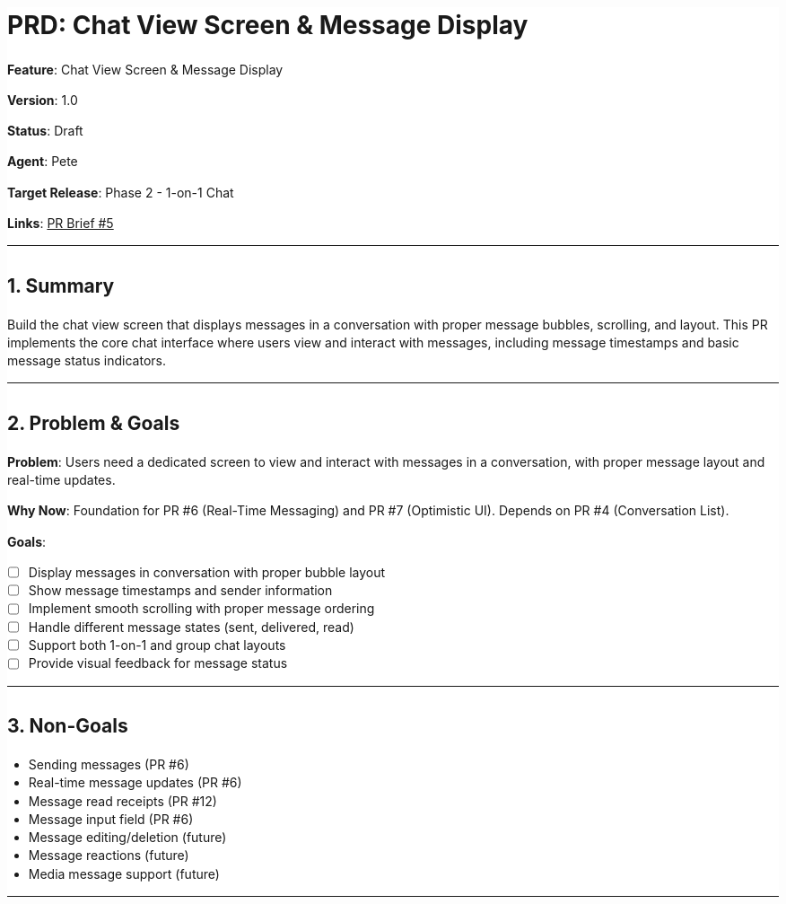 # PRD: Chat View Screen & Message Display

**Feature**: Chat View Screen & Message Display

**Version**: 1.0

**Status**: Draft

**Agent**: Pete

**Target Release**: Phase 2 - 1-on-1 Chat

**Links**: [PR Brief #5](../pr-brief/pr-briefs.md#pr-5-chat-view-screen--message-display)

---

## 1. Summary

Build the chat view screen that displays messages in a conversation with proper message bubbles, scrolling, and layout. This PR implements the core chat interface where users view and interact with messages, including message timestamps and basic message status indicators.

---

## 2. Problem & Goals

**Problem**: Users need a dedicated screen to view and interact with messages in a conversation, with proper message layout and real-time updates.

**Why Now**: Foundation for PR #6 (Real-Time Messaging) and PR #7 (Optimistic UI). Depends on PR #4 (Conversation List).

**Goals**:
- [ ] Display messages in conversation with proper bubble layout
- [ ] Show message timestamps and sender information
- [ ] Implement smooth scrolling with proper message ordering
- [ ] Handle different message states (sent, delivered, read)
- [ ] Support both 1-on-1 and group chat layouts
- [ ] Provide visual feedback for message status

---

## 3. Non-Goals

- Sending messages (PR #6)
- Real-time message updates (PR #6)
- Message read receipts (PR #12)
- Message input field (PR #6)
- Message editing/deletion (future)
- Message reactions (future)
- Media message support (future)

---
